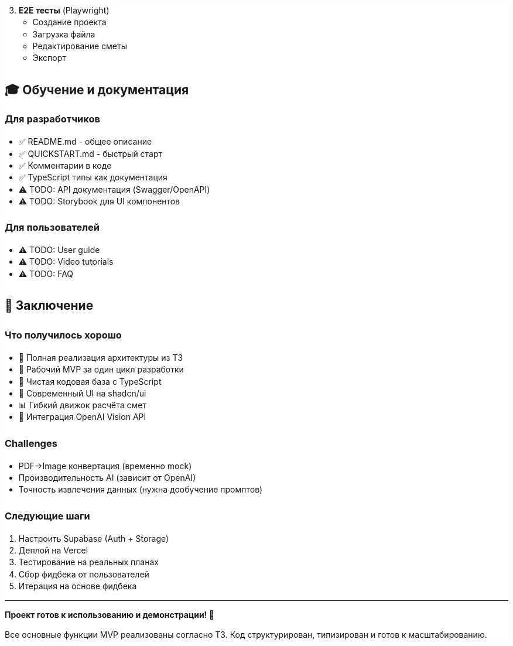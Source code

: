 3. **E2E тесты** (Playwright)
   - Создание проекта
   - Загрузка файла
   - Редактирование сметы
   - Экспорт

## 🎓 Обучение и документация

### Для разработчиков
- ✅ README.md - общее описание
- ✅ QUICKSTART.md - быстрый старт
- ✅ Комментарии в коде
- ✅ TypeScript типы как документация
- ⚠️ TODO: API документация (Swagger/OpenAPI)
- ⚠️ TODO: Storybook для UI компонентов

### Для пользователей
- ⚠️ TODO: User guide
- ⚠️ TODO: Video tutorials
- ⚠️ TODO: FAQ

## 🏁 Заключение

### Что получилось хорошо
- 🎯 Полная реализация архитектуры из ТЗ
- 🚀 Рабочий MVP за один цикл разработки
- 💎 Чистая кодовая база с TypeScript
- 🎨 Современный UI на shadcn/ui
- 📊 Гибкий движок расчёта смет
- 🤖 Интеграция OpenAI Vision API

### Challenges
- PDF→Image конвертация (временно mock)
- Производительность AI (зависит от OpenAI)
- Точность извлечения данных (нужна дообучение промптов)

### Следующие шаги
1. Настроить Supabase (Auth + Storage)
2. Деплой на Vercel
3. Тестирование на реальных планах
4. Сбор фидбека от пользователей
5. Итерация на основе фидбека

---

**Проект готов к использованию и демонстрации! 🎉**

Все основные функции MVP реализованы согласно ТЗ.
Код структурирован, типизирован и готов к масштабированию.

